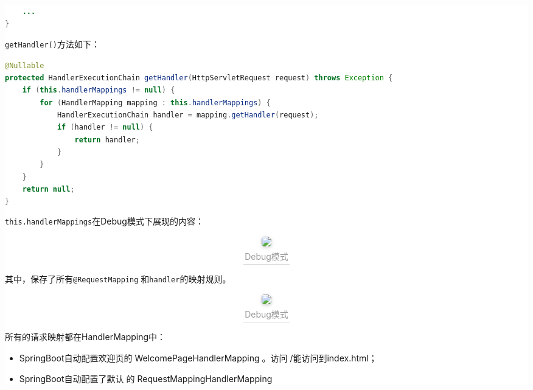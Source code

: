 ```java
    ...
}
```

`getHandler()`方法如下：

```java
@Nullable
protected HandlerExecutionChain getHandler(HttpServletRequest request) throws Exception {
    if (this.handlerMappings != null) {
        for (HandlerMapping mapping : this.handlerMappings) {
            HandlerExecutionChain handler = mapping.getHandler(request);
            if (handler != null) {
                return handler;
            }
        }
    }
    return null;
}
```

`this.handlerMappings`在Debug模式下展现的内容：

<center>
    <img style="border-radius: 0.3125em;
    box-shadow: 0 2px 4px 0 rgba(34,36,38,.12),0 2px 10px 0 rgba(34,36,38,.08);" 
    src="https://gcore.jsdelivr.net/gh/shimmerjordan/pic_bed@main/blog/SpringBoot2/image/20210205005802305.png" width="90%">
    <br>
    <div style="color:orange; border-bottom: 1px solid #d9d9d9;
    display: inline-block;
    color: #999;
    padding: 2px;">Debug模式</div>
</center>

其中，保存了所有`@RequestMapping` 和`handler`的映射规则。

<center>
    <img style="border-radius: 0.3125em;
    box-shadow: 0 2px 4px 0 rgba(34,36,38,.12),0 2px 10px 0 rgba(34,36,38,.08);" 
    src="https://gcore.jsdelivr.net/gh/shimmerjordan/pic_bed@main/blog/SpringBoot2/image/20210205005926474.png" width="90%">
    <br>
    <div style="color:orange; border-bottom: 1px solid #d9d9d9;
    display: inline-block;
    color: #999;
    padding: 2px;">Debug模式</div>
</center>

所有的请求映射都在HandlerMapping中：

- SpringBoot自动配置欢迎页的 WelcomePageHandlerMapping 。访问 /能访问到index.html；

- SpringBoot自动配置了默认 的 RequestMappingHandlerMapping
